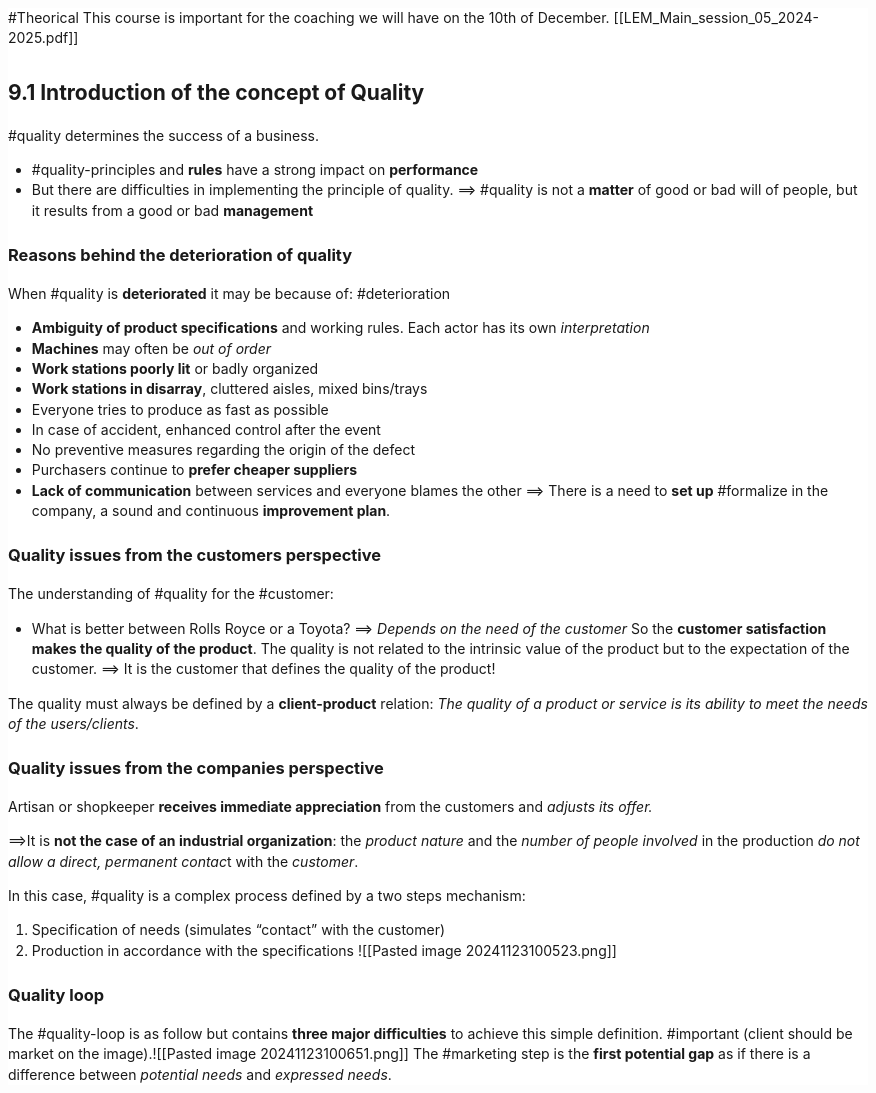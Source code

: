 #Theorical
This course is important for the coaching we will have on the 10th of December.
[[LEM_Main_session_05_2024-2025.pdf]]

## 9.1 Introduction of the concept of Quality
#quality determines the success of a business.
- #quality-principles and **rules** have a strong impact on **performance**
- But there are difficulties in implementing the principle of quality.
$\implies$ #quality is not a **matter** of good or bad will of people, but it results from a good or bad **management**
### Reasons behind the deterioration of quality
When #quality is **deteriorated** it may be because of: #deterioration
- **Ambiguity of product specifications** and working rules. Each actor has its own *interpretation*
- **Machines** may often be *out of order*
- **Work stations poorly lit** or badly organized
- **Work stations in disarray**, cluttered aisles, mixed bins/trays
- Everyone tries to produce as fast as possible
- In case of accident, enhanced control after the event
- No preventive measures regarding the origin of the defect
- Purchasers continue to **prefer cheaper suppliers**
- **Lack of communication** between services and everyone blames the other
$\implies$ There is a need to **set up** #formalize in the company, a sound and continuous **improvement plan**.
### Quality issues from the customers perspective
The understanding of #quality for the #customer:
- What is better between Rolls Royce or a Toyota?
	$\implies$ *Depends on the need of the customer*
So the **customer satisfaction makes the quality of the product**. The quality is not related to the intrinsic value of the product but to the expectation of the customer.
$\implies$ It is the customer that defines the quality of the product!

The quality must always be defined by a **client-product** relation:
	*The quality of a product or service is its ability to meet the needs of the users/clients*.
### Quality issues from the companies perspective
Artisan or shopkeeper **receives immediate appreciation** from the customers and *adjusts its offer.*

$\implies$It is **not the case of an industrial organization**: the *product nature* and the *number of people involved* in the production *do not allow a direct, permanent contac*t with the *customer*.

In this case, #quality is a complex process defined by a two steps mechanism:
1. Specification of needs (simulates “contact” with the customer) 
2. Production in accordance with the specifications
![[Pasted image 20241123100523.png]]
### Quality loop
The #quality-loop is as follow but contains **three major difficulties** to achieve this simple definition. #important (client should be market on the image).![[Pasted image 20241123100651.png]]
The #marketing step is the **first potential gap** as if there is a difference between *potential needs* and *expressed needs*.
